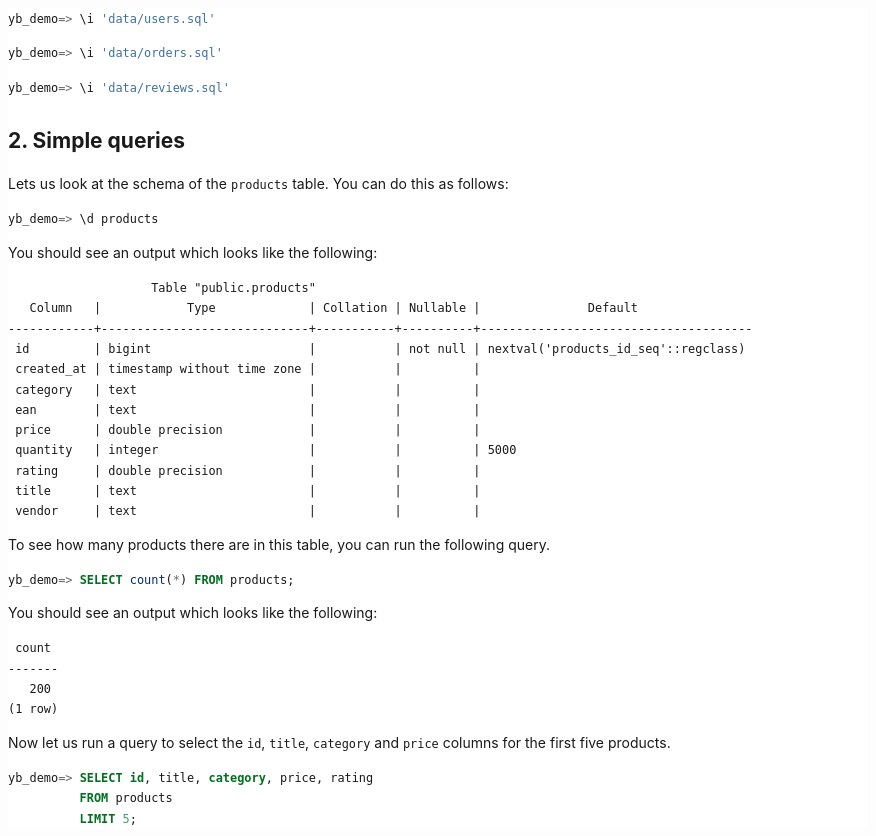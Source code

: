 ```sql
yb_demo=> \i 'data/users.sql'
```

```sql
yb_demo=> \i 'data/orders.sql'
```

```sql
yb_demo=> \i 'data/reviews.sql'
```

## 2. Simple queries

Lets us look at the schema of the `products` table. You can do this as follows:

```sql
yb_demo=> \d products
```

You should see an output which looks like the following:

```
                    Table "public.products"
   Column   |            Type             | Collation | Nullable |               Default
------------+-----------------------------+-----------+----------+--------------------------------------
 id         | bigint                      |           | not null | nextval('products_id_seq'::regclass)
 created_at | timestamp without time zone |           |          |
 category   | text                        |           |          |
 ean        | text                        |           |          |
 price      | double precision            |           |          |
 quantity   | integer                     |           |          | 5000
 rating     | double precision            |           |          |
 title      | text                        |           |          |
 vendor     | text                        |           |          |
```

To see how many products there are in this table, you can run the following query.
```sql
yb_demo=> SELECT count(*) FROM products;
```

You should see an output which looks like the following:

```
 count
-------
   200
(1 row)
```

Now let us run a query to select the `id`, `title`, `category` and `price` columns for the first five products.

```sql
yb_demo=> SELECT id, title, category, price, rating
          FROM products
          LIMIT 5;
```
